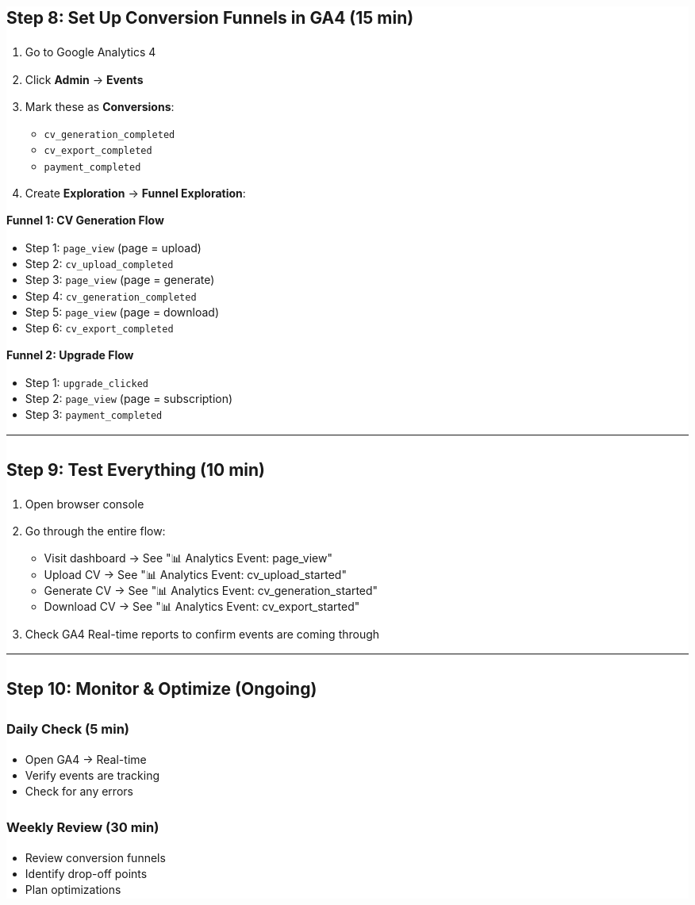 
## Step 8: Set Up Conversion Funnels in GA4 (15 min)

1. Go to Google Analytics 4
2. Click **Admin** → **Events**
3. Mark these as **Conversions**:
   - `cv_generation_completed`
   - `cv_export_completed`
   - `payment_completed`

4. Create **Exploration** → **Funnel Exploration**:

**Funnel 1: CV Generation Flow**
- Step 1: `page_view` (page = upload)
- Step 2: `cv_upload_completed`
- Step 3: `page_view` (page = generate)
- Step 4: `cv_generation_completed`
- Step 5: `page_view` (page = download)
- Step 6: `cv_export_completed`

**Funnel 2: Upgrade Flow**
- Step 1: `upgrade_clicked`
- Step 2: `page_view` (page = subscription)
- Step 3: `payment_completed`

---

## Step 9: Test Everything (10 min)

1. Open browser console
2. Go through the entire flow:
   - Visit dashboard → See "📊 Analytics Event: page_view"
   - Upload CV → See "📊 Analytics Event: cv_upload_started"
   - Generate CV → See "📊 Analytics Event: cv_generation_started"
   - Download CV → See "📊 Analytics Event: cv_export_started"

3. Check GA4 Real-time reports to confirm events are coming through

---

## Step 10: Monitor & Optimize (Ongoing)

### Daily Check (5 min)
- Open GA4 → Real-time
- Verify events are tracking
- Check for any errors

### Weekly Review (30 min)
- Review conversion funnels
- Identify drop-off points
- Plan optimizations
